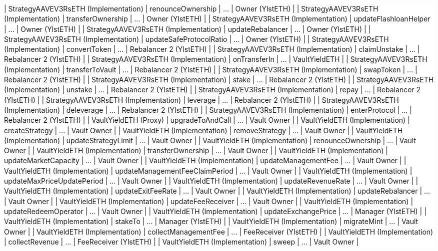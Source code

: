 | StrategyAAVEV3RsETH (Implementation)      | renounceOwnership              | ...    | Owner (YlstETH)                |
| StrategyAAVEV3RsETH (Implementation)      | transferOwnership              | ...    | Owner (YlstETH)                |
| StrategyAAVEV3RsETH (Implementation)      | updateFlashloanHelper          | ...    | Owner (YlstETH)                |
| StrategyAAVEV3RsETH (Implementation)      | updateRebalancer               | ...    | Owner (YlstETH)                |
| StrategyAAVEV3RsETH (Implementation)      | updateSafeProtocolRatio        | ...    | Owner (YlstETH)                |
| StrategyAAVEV3RsETH (Implementation)      | convertToken                   | ...    | Rebalancer 2 (YlstETH)         |
| StrategyAAVEV3RsETH (Implementation)      | claimUnstake                   | ...    | Rebalancer 2 (YlstETH)         |
| StrategyAAVEV3RsETH (Implementation)      | onTransferIn                   | ...    | VaultYieldETH                  |
| StrategyAAVEV3RsETH (Implementation)      | transferToVault                | ...    | Rebalancer 2 (YlstETH)         |
| StrategyAAVEV3RsETH (Implementation)      | swapToken                      | ...    | Rebalancer 2 (YlstETH)         |
| StrategyAAVEV3RsETH (Implementation)      | stake                          | ...    | Rebalancer 2 (YlstETH)         |
| StrategyAAVEV3RsETH (Implementation)      | unstake                        | ...    | Rebalancer 2 (YlstETH)         |
| StrategyAAVEV3RsETH (Implementation)      | repay                          | ...    | Rebalancer 2 (YlstETH)         |
| StrategyAAVEV3RsETH (Implementation)      | leverage                       | ...    | Rebalancer 2 (YlstETH)         |
| StrategyAAVEV3RsETH (Implementation)      | deleverage                     | ...    | Rebalancer 2 (YlstETH)         |
| StrategyAAVEV3RsETH (Implementation)      | enterProtocol                  | ...    | Rebalancer 2 (YlstETH)         |
| VaultYieldETH (Proxy)                     | upgradeToAndCall               | ...    | Vault Owner                    |
| VaultYieldETH (Implementation)            | createStrategy                 | ...    | Vault Owner                    |
| VaultYieldETH (Implementation)            | removeStrategy                 | ...    | Vault Owner                    |
| VaultYieldETH (Implementation)            | updateStrategyLimit            | ...    | Vault Owner                    |
| VaultYieldETH (Implementation)            | renounceOwnership              | ...    | Vault Owner                    |
| VaultYieldETH (Implementation)            | transferOwnership              | ...    | Vault Owner                    |
| VaultYieldETH (Implementation)            | updateMarketCapacity           | ...    | Vault Owner                    |
| VaultYieldETH (Implementation)            | updateManagementFee            | ...    | Vault Owner                    |
| VaultYieldETH (Implementation)            | updateManagementFeeClaimPeriod | ...    | Vault Owner                    |
| VaultYieldETH (Implementation)            | updateMaxPriceUpdatePeriod     | ...    | Vault Owner                    |
| VaultYieldETH (Implementation)            | updateRevenueRate              | ...    | Vault Owner                    |
| VaultYieldETH (Implementation)            | updateExitFeeRate              | ...    | Vault Owner                    |
| VaultYieldETH (Implementation)            | updateRebalancer               | ...    | Vault Owner                    |
| VaultYieldETH (Implementation)            | updateFeeReceiver              | ...    | Vault Owner                    |
| VaultYieldETH (Implementation)            | updateRedeemOperator           | ...    | Vault Owner                    |
| VaultYieldETH (Implementation)            | updateExchangePrice            | ...    | Manager (YlstETH)              |
| VaultYieldETH (Implementation)            | stakeTo                        | ...    | Manager (YlstETH)              |
| VaultYieldETH (Implementation)            | migrateMint                    | ...    | Vault Owner                    |
| VaultYieldETH (Implementation)            | collectManagementFee           | ...    | FeeReceiver (YlstETH)          |
| VaultYieldETH (Implementation)            | collectRevenue                 | ...    | FeeReceiver (YlstETH)          |
| VaultYieldETH (Implementation)            | sweep                          | ...    | Vault Owner                    |